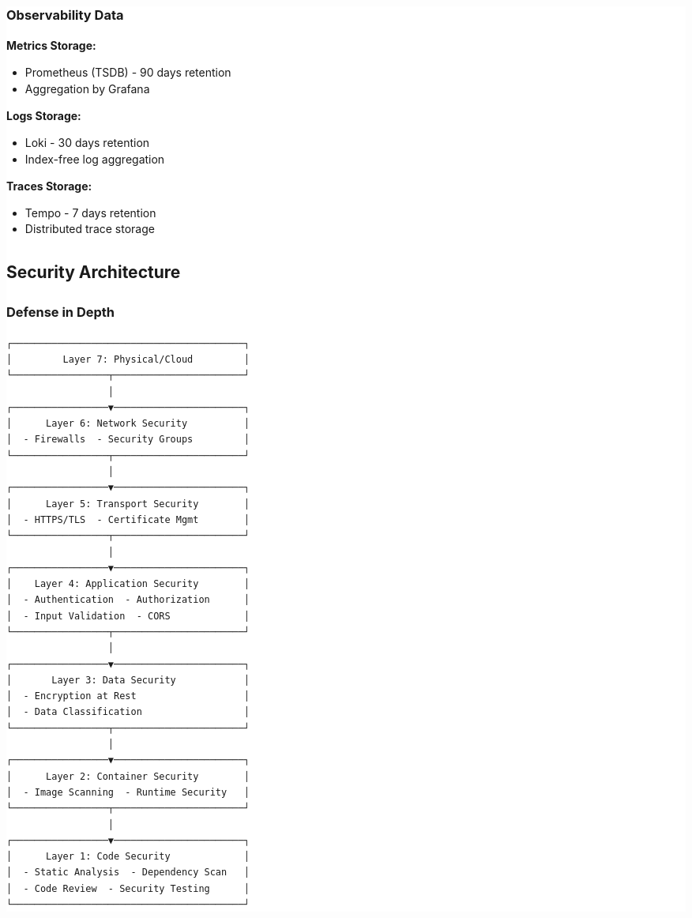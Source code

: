 ### Observability Data

**Metrics Storage:**
- Prometheus (TSDB) - 90 days retention
- Aggregation by Grafana

**Logs Storage:**
- Loki - 30 days retention
- Index-free log aggregation

**Traces Storage:**
- Tempo - 7 days retention
- Distributed trace storage

## Security Architecture

### Defense in Depth

```
┌─────────────────────────────────────────┐
│         Layer 7: Physical/Cloud         │
└─────────────────┬───────────────────────┘
                  │
┌─────────────────▼───────────────────────┐
│      Layer 6: Network Security          │
│  - Firewalls  - Security Groups         │
└─────────────────┬───────────────────────┘
                  │
┌─────────────────▼───────────────────────┐
│      Layer 5: Transport Security        │
│  - HTTPS/TLS  - Certificate Mgmt        │
└─────────────────┬───────────────────────┘
                  │
┌─────────────────▼───────────────────────┐
│    Layer 4: Application Security        │
│  - Authentication  - Authorization      │
│  - Input Validation  - CORS             │
└─────────────────┬───────────────────────┘
                  │
┌─────────────────▼───────────────────────┐
│       Layer 3: Data Security            │
│  - Encryption at Rest                   │
│  - Data Classification                  │
└─────────────────┬───────────────────────┘
                  │
┌─────────────────▼───────────────────────┐
│      Layer 2: Container Security        │
│  - Image Scanning  - Runtime Security   │
└─────────────────┬───────────────────────┘
                  │
┌─────────────────▼───────────────────────┐
│      Layer 1: Code Security             │
│  - Static Analysis  - Dependency Scan   │
│  - Code Review  - Security Testing      │
└─────────────────────────────────────────┘
```
